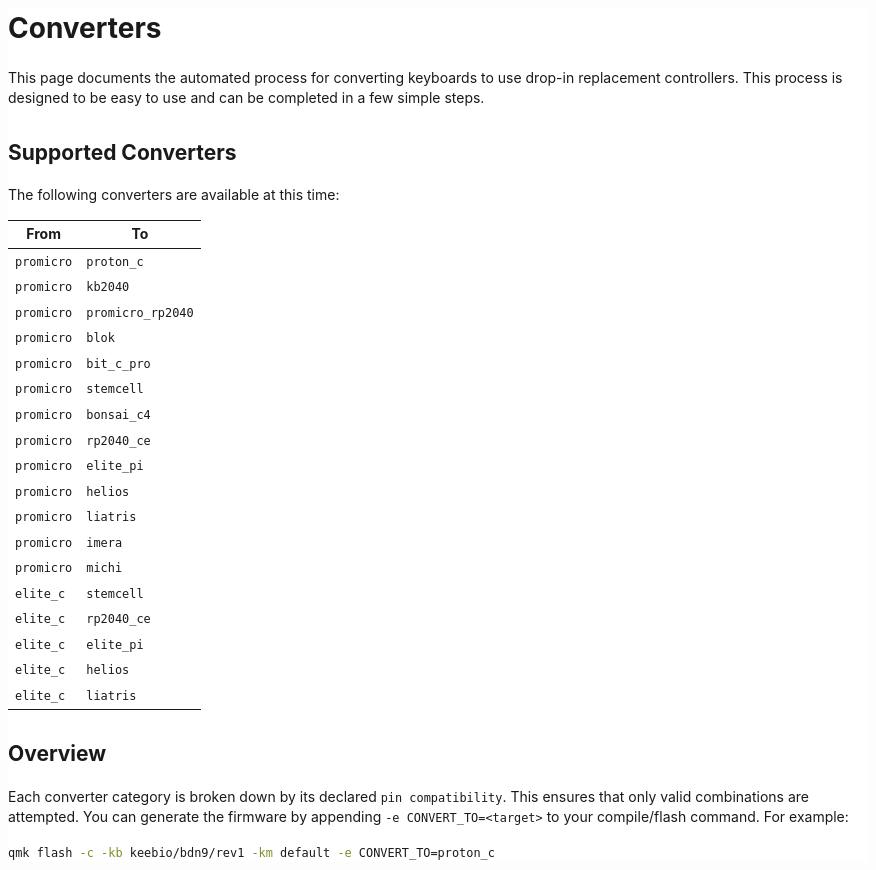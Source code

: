 # Converters

This page documents the automated process for converting keyboards to use drop-in replacement controllers. This process is designed to be easy to use and can be completed in a few simple steps.

## Supported Converters

The following converters are available at this time:

| From       | To                |
|------------|-------------------|
| `promicro` | `proton_c`        |
| `promicro` | `kb2040`          |
| `promicro` | `promicro_rp2040` |
| `promicro` | `blok`            |
| `promicro` | `bit_c_pro`       |
| `promicro` | `stemcell`        |
| `promicro` | `bonsai_c4`       |
| `promicro` | `rp2040_ce`       |
| `promicro` | `elite_pi`        |
| `promicro` | `helios`          |
| `promicro` | `liatris`         |
| `promicro` | `imera`           |
| `promicro` | `michi`           |
| `elite_c`  | `stemcell`        |
| `elite_c`  | `rp2040_ce`       |
| `elite_c`  | `elite_pi`        |
| `elite_c`  | `helios`          |
| `elite_c`  | `liatris`         |


## Overview

Each converter category is broken down by its declared `pin compatibility`. This ensures that only valid combinations are attempted. You can generate the firmware by appending `-e CONVERT_TO=<target>` to your compile/flash command. For example:

```sh
qmk flash -c -kb keebio/bdn9/rev1 -km default -e CONVERT_TO=proton_c
```
